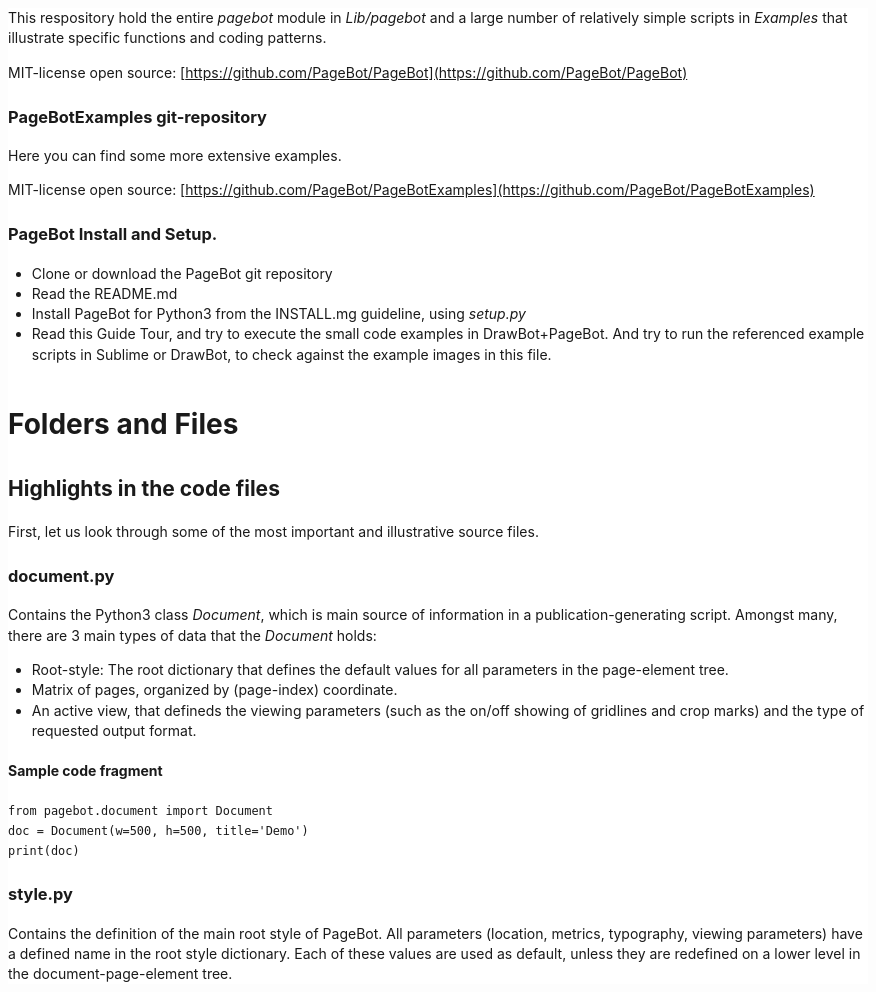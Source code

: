 This respository hold the entire *pagebot* module in *Lib/pagebot* and a large number of relatively simple scripts in *Examples* that illustrate specific functions and coding patterns.

MIT-license open source: [https://github.com/PageBot/PageBot](https://github.com/PageBot/PageBot)

### PageBotExamples git-repository

Here you can find some more extensive examples.

MIT-license open source: [https://github.com/PageBot/PageBotExamples](https://github.com/PageBot/PageBotExamples)


### PageBot Install and Setup.

* Clone or download the PageBot git repository
* Read the README.md
* Install PageBot for Python3 from the INSTALL.mg guideline, using *setup.py*
* Read this Guide Tour, and try to execute the small code examples in DrawBot+PageBot. And try to run the referenced  example scripts in Sublime or DrawBot, to check against the example images in this file.

# Folders and Files

## Highlights in the code files

First, let us look through some of the most important and illustrative source files. 

### document.py

Contains the Python3 class *Document*, which is main source of information in a publication-generating script. Amongst many, there are 3 main types of data that the *Document* holds:

* Root-style: The root dictionary that defines the default values for all parameters in the page-element tree.
* Matrix of pages, organized by (page-index) coordinate.
* An active view, that defineds the viewing parameters (such as the on/off showing of gridlines and crop marks) and the type of requested output format.

#### Sample code fragment
~~~
from pagebot.document import Document
doc = Document(w=500, h=500, title='Demo')
print(doc)
~~~

### style.py

Contains the definition of the main root style of PageBot. All parameters (location, metrics, typography, viewing parameters) have a defined name in the root style dictionary. 
Each of these values are used as default, unless they are redefined on a lower level in the document-page-element tree. 
